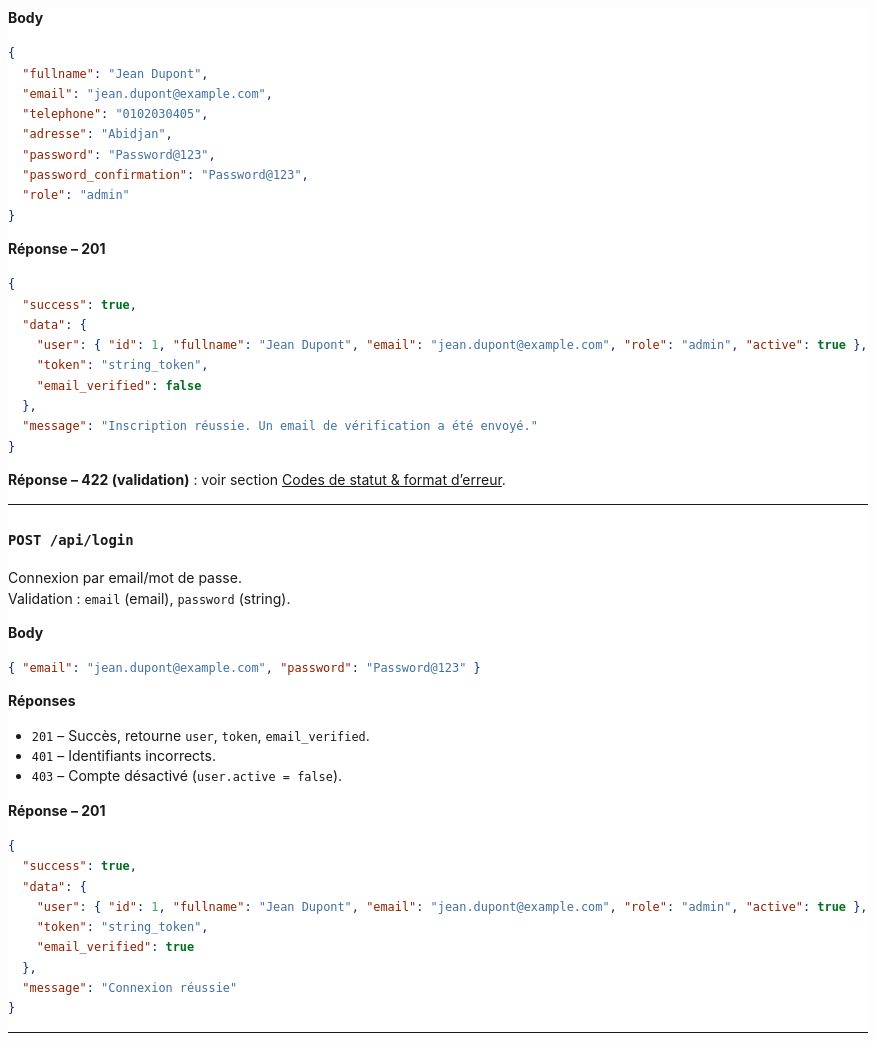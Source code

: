 **Body**
```json
{
  "fullname": "Jean Dupont",
  "email": "jean.dupont@example.com",
  "telephone": "0102030405",
  "adresse": "Abidjan",
  "password": "Password@123",
  "password_confirmation": "Password@123",
  "role": "admin"
}
```

**Réponse – 201**
```json
{
  "success": true,
  "data": {
    "user": { "id": 1, "fullname": "Jean Dupont", "email": "jean.dupont@example.com", "role": "admin", "active": true },
    "token": "string_token",
    "email_verified": false
  },
  "message": "Inscription réussie. Un email de vérification a été envoyé."
}
```

**Réponse – 422 (validation)** : voir section [Codes de statut & format d’erreur](#codes-de-statut--format-derreur).

---

### `POST /api/login`
Connexion par email/mot de passe.  
Validation : `email` (email), `password` (string).

**Body**
```json
{ "email": "jean.dupont@example.com", "password": "Password@123" }
```

**Réponses**
- `201` – Succès, retourne `user`, `token`, `email_verified`.
- `401` – Identifiants incorrects.
- `403` – Compte désactivé (`user.active = false`).

**Réponse – 201**
```json
{
  "success": true,
  "data": {
    "user": { "id": 1, "fullname": "Jean Dupont", "email": "jean.dupont@example.com", "role": "admin", "active": true },
    "token": "string_token",
    "email_verified": true
  },
  "message": "Connexion réussie"
}
```

---